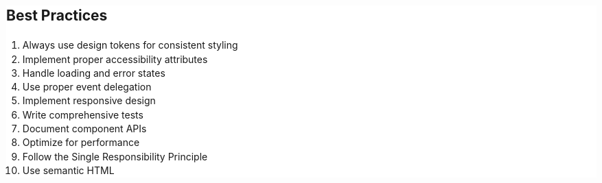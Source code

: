 ## Best Practices

1. Always use design tokens for consistent styling
2. Implement proper accessibility attributes
3. Handle loading and error states
4. Use proper event delegation
5. Implement responsive design
6. Write comprehensive tests
7. Document component APIs
8. Optimize for performance
9. Follow the Single Responsibility Principle
10. Use semantic HTML 